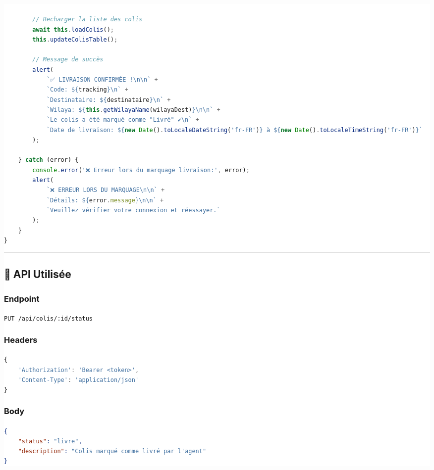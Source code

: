 ```javascript

        // Recharger la liste des colis
        await this.loadColis();
        this.updateColisTable();

        // Message de succès
        alert(
            `✅ LIVRAISON CONFIRMÉE !\n\n` +
            `Code: ${tracking}\n` +
            `Destinataire: ${destinataire}\n` +
            `Wilaya: ${this.getWilayaName(wilayaDest)}\n\n` +
            `Le colis a été marqué comme "Livré" ✔️\n` +
            `Date de livraison: ${new Date().toLocaleDateString('fr-FR')} à ${new Date().toLocaleTimeString('fr-FR')}`
        );

    } catch (error) {
        console.error('❌ Erreur lors du marquage livraison:', error);
        alert(
            `❌ ERREUR LORS DU MARQUAGE\n\n` +
            `Détails: ${error.message}\n\n` +
            `Veuillez vérifier votre connexion et réessayer.`
        );
    }
}
```

---

## 🔌 API Utilisée

### **Endpoint**
```
PUT /api/colis/:id/status
```

### **Headers**
```javascript
{
    'Authorization': 'Bearer <token>',
    'Content-Type': 'application/json'
}
```

### **Body**
```json
{
    "status": "livre",
    "description": "Colis marqué comme livré par l'agent"
}
```
